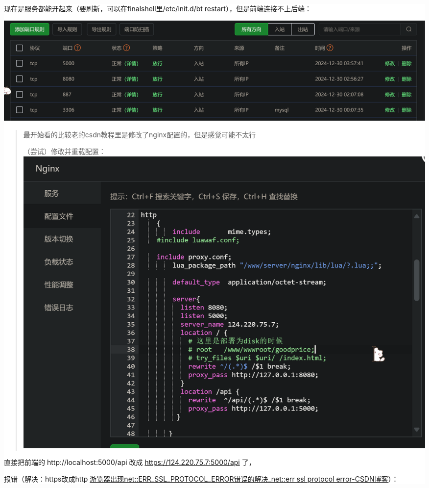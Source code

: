 现在是服务都能开起来（要刷新，可以在finalshell里/etc/init.d/bt restart），但是前端连接不上后端：

![](../assets/drip/Snipaste_2024-12-30_07-36-52.png)

> 最开始看的比较老的csdn教程里是修改了nginx配置的，但是感觉可能不太行
>
> （尝试）修改并重载配置：![](../assets/drip/Snipaste_2024-12-30_04-07-50.png)

直接把前端的 http://localhost:5000/api 改成 https://124.220.75.7:5000/api 了，

报错（解决：https改成http [游览器出现net::ERR_SSL_PROTOCOL_ERROR错误的解决_net::err ssl protocol error-CSDN博客](https://blog.csdn.net/qq_41967899/article/details/90442946)）：
